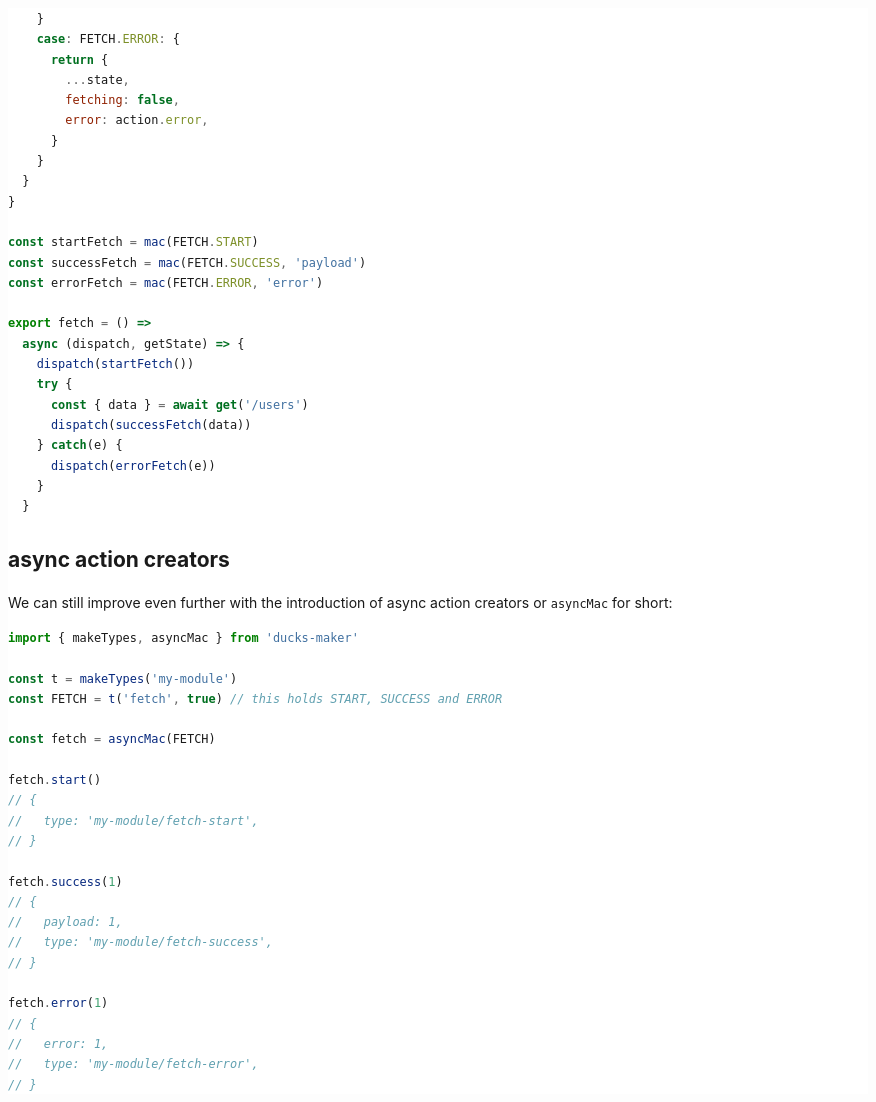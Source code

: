 ```javascript
    }
    case: FETCH.ERROR: {
      return {
        ...state,
        fetching: false,
        error: action.error,
      }
    }
  }
}

const startFetch = mac(FETCH.START)
const successFetch = mac(FETCH.SUCCESS, 'payload')
const errorFetch = mac(FETCH.ERROR, 'error')

export fetch = () =>
  async (dispatch, getState) => {
    dispatch(startFetch())
    try {
      const { data } = await get('/users')
      dispatch(successFetch(data))
    } catch(e) {
      dispatch(errorFetch(e))
    }
  }
```

## async action creators

We can still improve even further with the introduction of async action creators or `asyncMac` for short:

```javascript
import { makeTypes, asyncMac } from 'ducks-maker'

const t = makeTypes('my-module')
const FETCH = t('fetch', true) // this holds START, SUCCESS and ERROR

const fetch = asyncMac(FETCH)

fetch.start()
// {
//   type: 'my-module/fetch-start',
// }

fetch.success(1)
// {
//   payload: 1,
//   type: 'my-module/fetch-success',
// }

fetch.error(1)
// {
//   error: 1,
//   type: 'my-module/fetch-error',
// }
```
